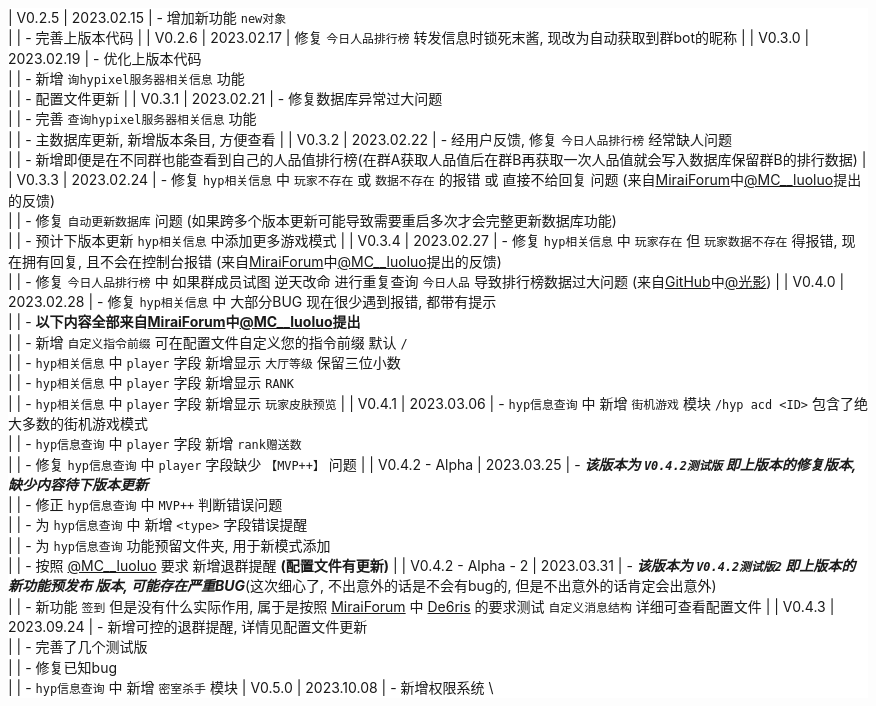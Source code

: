 | V0.2.5             | 2023.02.15                                                                                                                                    | - 增加新功能 `new对象` \
 |                    | - 完善上版本代码                                                                                                                                     |
| V0.2.6             | 2023.02.17                                                                                                                                    | 修复 `今日人品排行榜` 转发信息时锁死末酱, 现改为自动获取到群bot的昵称 |
| V0.3.0             | 2023.02.19                                                                                                                                    | - 优化上版本代码 \
 |                    | - 新增 `询hypixel服务器相关信息` 功能 \
 |                    | - 配置文件更新                                                                                                                                      |
| V0.3.1             | 2023.02.21                                                                                                                                    | - 修复数据库异常过大问题 \
 |                    | - 完善 `查询hypixel服务器相关信息` 功能 \
 |                    | - 主数据库更新, 新增版本条目, 方便查看                                                                                                                        |
| V0.3.2             | 2023.02.22                                                                                                                                    | - 经用户反馈, 修复 `今日人品排行榜` 经常缺人问题 \
 |                    | - 新增即便是在不同群也能查看到自己的人品值排行榜(在群A获取人品值后在群B再获取一次人品值就会写入数据库保留群B的排行数据)                                                                               |
| V0.3.3             | 2023.02.24                                                                                                                                    | - 修复 `hyp相关信息` 中 `玩家不存在` 或 `数据不存在` 的报错 或 直接不给回复 问题 (来自[MiraiForum](https://mirai.mamoe.net/)中[@MC__luoluo](https://mirai.mamoe.net/user/mc__luoluo)提出的反馈) \
 |                    | - 修复 `自动更新数据库` 问题 (如果跨多个版本更新可能导致需要重启多次才会完整更新数据库功能) \
 |                    | - 预计下版本更新 `hyp相关信息` 中添加更多游戏模式                                                                                                                 |
| V0.3.4             | 2023.02.27                                                                                                                                    | - 修复 `hyp相关信息` 中 `玩家存在` 但 `玩家数据不存在` 得报错, 现在拥有回复, 且不会在控制台报错 (来自[MiraiForum](https://mirai.mamoe.net/)中[@MC__luoluo](https://mirai.mamoe.net/user/mc__luoluo)提出的反馈) \
 |                    | - 修复 `今日人品排行榜` 中 如果群成员试图 逆天改命 进行重复查询 `今日人品` 导致排行榜数据过大问题 (来自[GitHub](https://www.github.com/)中[@光影](https://github.com/DUXING130))             |
| V0.4.0             | 2023.02.28                                                                                                                                    | - 修复 `hyp相关信息` 中 大部分BUG  现在很少遇到报错, 都带有提示 \
 |                    | - **以下内容全部来自[MiraiForum](https://mirai.mamoe.net/)中[@MC__luoluo](https://mirai.mamoe.net/user/mc__luoluo)提出** \
 |                    | - 新增 `自定义指令前缀` 可在配置文件自定义您的指令前缀 默认 `/` \
 |                    | - `hyp相关信息` 中 `player` 字段 新增显示 `大厅等级` 保留三位小数 \
 |                    | - `hyp相关信息` 中 `player` 字段 新增显示 `RANK` \
 |                    | - `hyp相关信息` 中 `player` 字段 新增显示 `玩家皮肤预览`                                                                                                       |
| V0.4.1             | 2023.03.06                                                                                                                                    | - `hyp信息查询` 中 新增 `街机游戏` 模块 `/hyp acd <ID>`  包含了绝大多数的街机游戏模式 \
 |                    | - `hyp信息查询` 中 `player` 字段 新增 `rank赠送数` \
 |                    | - 修复 `hyp信息查询` 中 `player` 字段缺少 `【MVP++】` 问题                                                                                                   |
| V0.4.2 - Alpha     | 2023.03.25                                                                                                                                    | - ***该版本为 `V0.4.2测试版` 即上版本的修复版本, 缺少内容待下版本更新*** \
 |                    | - 修正 `hyp信息查询` 中 `MVP++` 判断错误问题 \
 |                    | - 为 `hyp信息查询` 中 新增 `<type>` 字段错误提醒 \
 |                    | - 为 `hyp信息查询` 功能预留文件夹, 用于新模式添加 \
 |                    | - 按照 [@MC__luoluo](https://mirai.mamoe.net/user/mc__luoluo) 要求 新增退群提醒 **(配置文件有更新)**                                                    |
| V0.4.2 - Alpha - 2 | 2023.03.31                                                                                                                                    | - ***该版本为 `V0.4.2测试版2` 即上版本的 新功能预发布 版本, 可能存在严重BUG***(这次细心了, 不出意外的话是不会有bug的, 但是不出意外的话肯定会出意外) \
 |                    | - 新功能 `签到` 但是没有什么实际作用, 属于是按照 [MiraiForum](https://mirai.mamoe.net/) 中 [De6ris](https://mirai.mamoe.net/user/de6ris) 的要求测试 `自定义消息结构` 详细可查看配置文件 |
| V0.4.3             | 2023.09.24  | - 新增可控的退群提醒, 详情见配置文件更新 \
 |                    | - 完善了几个测试版 \
 |                    | - 修复已知bug \
 |                    | - `hyp信息查询` 中 新增 `密室杀手` 模块
| V0.5.0             | 2023.10.08  | - 新增权限系统 \